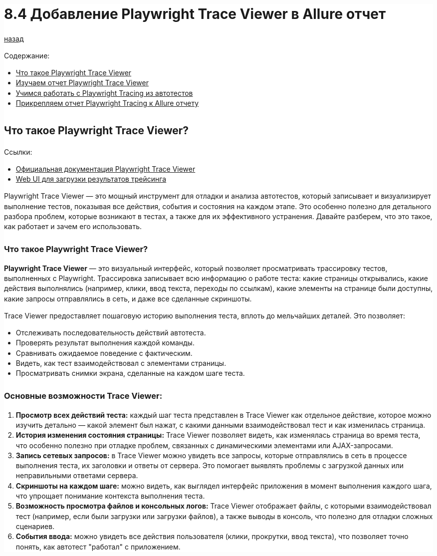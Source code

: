 # 8.4 Добавление Playwright Trace Viewer в Allure отчет
[назад](../readme.md)

Содержание:
- [Что такое Playwright Trace Viewer](#что-такое-playwright-trace-viewer)
- [Изучаем отчет Playwright Trace Viewer](#изучаем-отчет-playwright-trace-viewer)
- [Учимся работать с Playwright Tracing из автотестов](#учимся-работать-с-playwright-tracing-из-автотестов)
- [Прикрепляем отчет Playwright Tracing к Allure отчету](#прикрепляем-отчет-playwright-tracing-к-allure-отчету)

## Что такое Playwright Trace Viewer?
Ссылки:
- [Официальная документация Playwright Trace Viewer](https://playwright.dev/python/docs/trace-viewer)
- [Web UI для загрузки результатов трейсинга](https://trace.playwright.dev/)

Playwright Trace Viewer — это мощный инструмент для отладки и анализа автотестов, который записывает и визуализирует выполнение тестов, показывая все действия, события и состояния на каждом этапе. Это особенно полезно для детального разбора проблем, которые возникают в тестах, а также для их эффективного устранения. Давайте разберем, что это такое, как работает и зачем его использовать.

### Что такое Playwright Trace Viewer?

**Playwright Trace Viewer** — это визуальный интерфейс, который позволяет просматривать трассировку тестов, выполненных с Playwright. Трассировка записывает всю информацию о работе теста: какие страницы открывались, какие действия выполнялись (например, клики, ввод текста, переходы по ссылкам), какие элементы на странице были доступны, какие запросы отправлялись в сеть, и даже все сделанные скриншоты.

Trace Viewer предоставляет пошаговую историю выполнения теста, вплоть до мельчайших деталей. Это позволяет:
- Отслеживать последовательность действий автотеста.
- Проверять результат выполнения каждой команды.
- Сравнивать ожидаемое поведение с фактическим.
- Видеть, как тест взаимодействовал с элементами страницы.
- Просматривать снимки экрана, сделанные на каждом шаге теста.

### Основные возможности Trace Viewer:
1. **Просмотр всех действий теста:** каждый шаг теста представлен в Trace Viewer как отдельное действие, которое можно изучить детально — какой элемент был нажат, с какими данными взаимодействовал тест и как изменилась страница.
2. **История изменения состояния страницы:** Trace Viewer позволяет видеть, как изменялась страница во время теста, что особенно полезно при отладке проблем, связанных с динамическими элементами или AJAX-запросами.
3. **Запись сетевых запросов:** в Trace Viewer можно увидеть все запросы, которые отправлялись в сеть в процессе выполнения теста, их заголовки и ответы от сервера. Это помогает выявлять проблемы с загрузкой данных или неправильными ответами сервера.
4. **Скриншоты на каждом шаге:** можно видеть, как выглядел интерфейс приложения в момент выполнения каждого шага, что упрощает понимание контекста выполнения теста.
5. **Возможность просмотра файлов и консольных логов:** Trace Viewer отображает файлы, с которыми взаимодействовал тест (например, если были загрузки или загрузки файлов), а также выводы в консоль, что полезно для отладки сложных сценариев.
6. **События ввода:** можно увидеть все действия пользователя (клики, прокрутки, ввод текста), что позволяет точно понять, как автотест "работал" с приложением.
